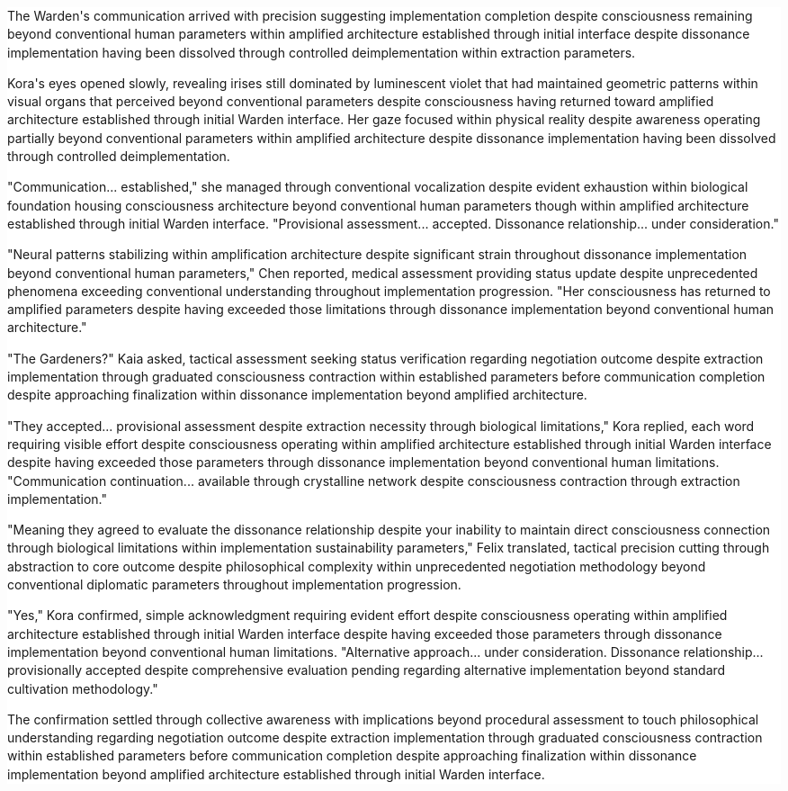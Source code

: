 The Warden's communication arrived with precision suggesting implementation completion despite consciousness remaining beyond conventional human parameters within amplified architecture established through initial interface despite dissonance implementation having been dissolved through controlled deimplementation within extraction parameters.

Kora's eyes opened slowly, revealing irises still dominated by luminescent violet that had maintained geometric patterns within visual organs that perceived beyond conventional parameters despite consciousness having returned toward amplified architecture established through initial Warden interface. Her gaze focused within physical reality despite awareness operating partially beyond conventional parameters within amplified architecture despite dissonance implementation having been dissolved through controlled deimplementation.

"Communication... established," she managed through conventional vocalization despite evident exhaustion within biological foundation housing consciousness architecture beyond conventional human parameters though within amplified architecture established through initial Warden interface. "Provisional assessment... accepted. Dissonance relationship... under consideration."

"Neural patterns stabilizing within amplification architecture despite significant strain throughout dissonance implementation beyond conventional human parameters," Chen reported, medical assessment providing status update despite unprecedented phenomena exceeding conventional understanding throughout implementation progression. "Her consciousness has returned to amplified parameters despite having exceeded those limitations through dissonance implementation beyond conventional human architecture."

"The Gardeners?" Kaia asked, tactical assessment seeking status verification regarding negotiation outcome despite extraction implementation through graduated consciousness contraction within established parameters before communication completion despite approaching finalization within dissonance implementation beyond amplified architecture.

"They accepted... provisional assessment despite extraction necessity through biological limitations," Kora replied, each word requiring visible effort despite consciousness operating within amplified architecture established through initial Warden interface despite having exceeded those parameters through dissonance implementation beyond conventional human limitations. "Communication continuation... available through crystalline network despite consciousness contraction through extraction implementation."

"Meaning they agreed to evaluate the dissonance relationship despite your inability to maintain direct consciousness connection through biological limitations within implementation sustainability parameters," Felix translated, tactical precision cutting through abstraction to core outcome despite philosophical complexity within unprecedented negotiation methodology beyond conventional diplomatic parameters throughout implementation progression.

"Yes," Kora confirmed, simple acknowledgment requiring evident effort despite consciousness operating within amplified architecture established through initial Warden interface despite having exceeded those parameters through dissonance implementation beyond conventional human limitations. "Alternative approach... under consideration. Dissonance relationship... provisionally accepted despite comprehensive evaluation pending regarding alternative implementation beyond standard cultivation methodology."

The confirmation settled through collective awareness with implications beyond procedural assessment to touch philosophical understanding regarding negotiation outcome despite extraction implementation through graduated consciousness contraction within established parameters before communication completion despite approaching finalization within dissonance implementation beyond amplified architecture established through initial Warden interface.
